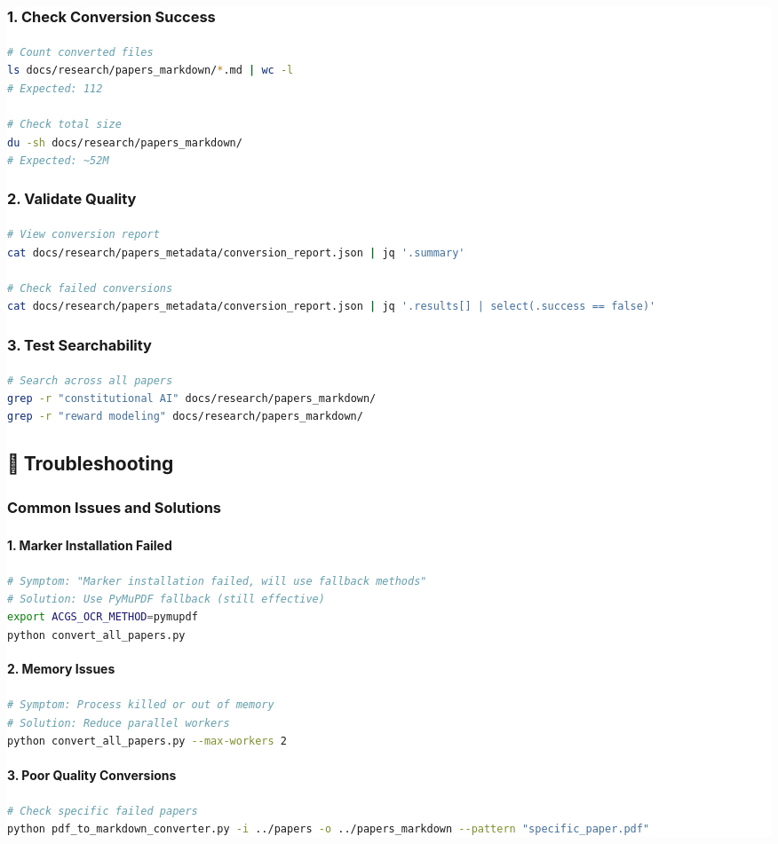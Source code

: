 ### 1. Check Conversion Success

```bash
# Count converted files
ls docs/research/papers_markdown/*.md | wc -l
# Expected: 112

# Check total size
du -sh docs/research/papers_markdown/
# Expected: ~52M
```

### 2. Validate Quality

```bash
# View conversion report
cat docs/research/papers_metadata/conversion_report.json | jq '.summary'

# Check failed conversions
cat docs/research/papers_metadata/conversion_report.json | jq '.results[] | select(.success == false)'
```

### 3. Test Searchability

```bash
# Search across all papers
grep -r "constitutional AI" docs/research/papers_markdown/
grep -r "reward modeling" docs/research/papers_markdown/
```

## 🔧 Troubleshooting

### Common Issues and Solutions

#### 1. Marker Installation Failed
```bash
# Symptom: "Marker installation failed, will use fallback methods"
# Solution: Use PyMuPDF fallback (still effective)
export ACGS_OCR_METHOD=pymupdf
python convert_all_papers.py
```

#### 2. Memory Issues
```bash
# Symptom: Process killed or out of memory
# Solution: Reduce parallel workers
python convert_all_papers.py --max-workers 2
```

#### 3. Poor Quality Conversions
```bash
# Check specific failed papers
python pdf_to_markdown_converter.py -i ../papers -o ../papers_markdown --pattern "specific_paper.pdf"
```
